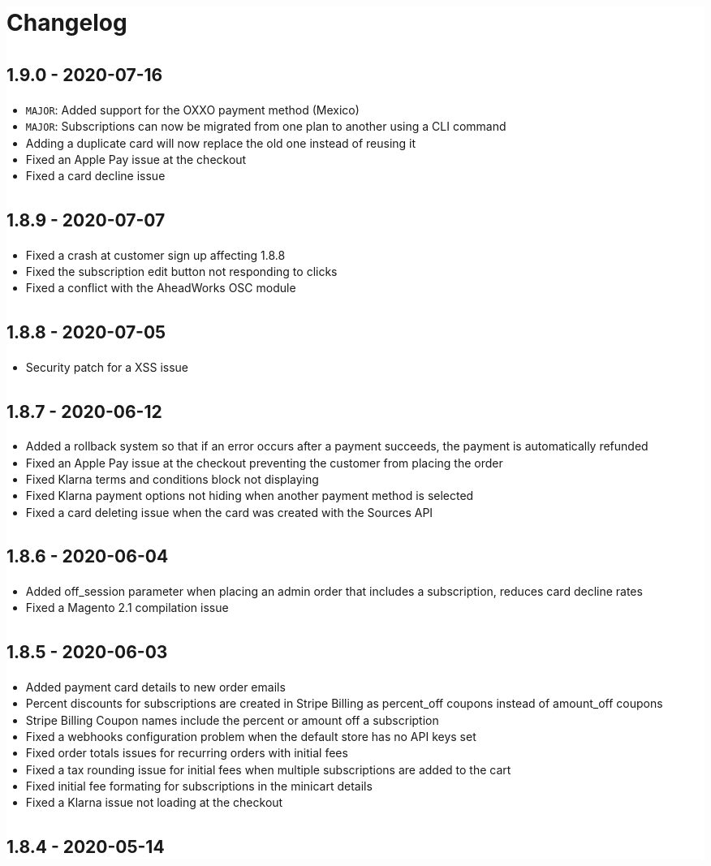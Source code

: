 # Changelog

## 1.9.0 - 2020-07-16

- `MAJOR`: Added support for the OXXO payment method (Mexico)
- `MAJOR`: Subscriptions can now be migrated from one plan to another using a CLI command
- Adding a duplicate card will now replace the old one instead of reusing it
- Fixed an Apple Pay issue at the checkout
- Fixed a card decline issue

## 1.8.9 - 2020-07-07

- Fixed a crash at customer sign up affecting 1.8.8
- Fixed the subscription edit button not responding to clicks
- Fixed a conflict with the AheadWorks OSC module

## 1.8.8 - 2020-07-05

- Security patch for a XSS issue

## 1.8.7 - 2020-06-12

- Added a rollback system so that if an error occurs after a payment succeeds, the payment is automatically refunded
- Fixed an Apple Pay issue at the checkout preventing the customer from placing the order
- Fixed Klarna terms and conditions block not displaying
- Fixed Klarna payment options not hiding when another payment method is selected
- Fixed a card deleting issue when the card was created with the Sources API

## 1.8.6 - 2020-06-04

- Added off_session parameter when placing an admin order that includes a subscription, reduces card decline rates
- Fixed a Magento 2.1 compilation issue

## 1.8.5 - 2020-06-03

- Added payment card details to new order emails
- Percent discounts for subscriptions are created in Stripe Billing as percent_off coupons instead of amount_off coupons
- Stripe Billing Coupon names include the percent or amount off a subscription
- Fixed a webhooks configuration problem when the default store has no API keys set
- Fixed order totals issues for recurring orders with initial fees
- Fixed a tax rounding issue for initial fees when multiple subscriptions are added to the cart
- Fixed initial fee formating for subscriptions in the minicart details
- Fixed a Klarna issue not loading at the checkout

## 1.8.4 - 2020-05-14

